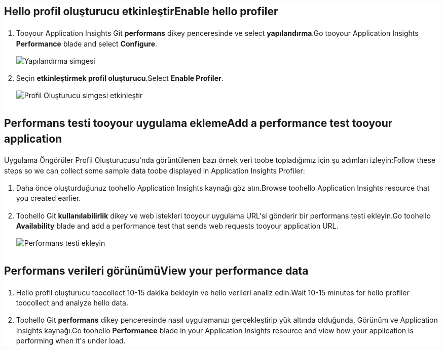 
## <a name="enable-hello-profiler"></a><span data-ttu-id="6e33f-156">Hello profil oluşturucu etkinleştir</span><span class="sxs-lookup"><span data-stu-id="6e33f-156">Enable hello profiler</span></span>
1. <span data-ttu-id="6e33f-157">Tooyour Application Insights Git **performans** dikey penceresinde ve select **yapılandırma**.</span><span class="sxs-lookup"><span data-stu-id="6e33f-157">Go tooyour Application Insights **Performance** blade and select **Configure**.</span></span>
   
   ![Yapılandırma simgesi](./media/enable-profiler-compute/enableprofiler1.png)
 
2. <span data-ttu-id="6e33f-159">Seçin **etkinleştirmek profil oluşturucu**.</span><span class="sxs-lookup"><span data-stu-id="6e33f-159">Select **Enable Profiler**.</span></span>
   
   ![Profil Oluşturucu simgesi etkinleştir](./media/enable-profiler-compute/enableprofiler2.png)

## <a name="add-a-performance-test-tooyour-application"></a><span data-ttu-id="6e33f-161">Performans testi tooyour uygulama ekleme</span><span class="sxs-lookup"><span data-stu-id="6e33f-161">Add a performance test tooyour application</span></span>
<span data-ttu-id="6e33f-162">Uygulama Öngörüler Profil Oluşturucusu'nda görüntülenen bazı örnek veri toobe topladığımız için şu adımları izleyin:</span><span class="sxs-lookup"><span data-stu-id="6e33f-162">Follow these steps so we can collect some sample data toobe displayed in Application Insights Profiler:</span></span>

1. <span data-ttu-id="6e33f-163">Daha önce oluşturduğunuz toohello Application Insights kaynağı göz atın.</span><span class="sxs-lookup"><span data-stu-id="6e33f-163">Browse toohello Application Insights resource that you created earlier.</span></span> 

2. <span data-ttu-id="6e33f-164">Toohello Git **kullanılabilirlik** dikey ve web istekleri tooyour uygulama URL'si gönderir bir performans testi ekleyin.</span><span class="sxs-lookup"><span data-stu-id="6e33f-164">Go toohello **Availability** blade and add a performance test that sends web requests tooyour application URL.</span></span> 

   ![Performans testi ekleyin](./media/enable-profiler-compute/AvailabilityTest.png)

## <a name="view-your-performance-data"></a><span data-ttu-id="6e33f-166">Performans verileri görünümü</span><span class="sxs-lookup"><span data-stu-id="6e33f-166">View your performance data</span></span>

1. <span data-ttu-id="6e33f-167">Hello profil oluşturucu toocollect 10-15 dakika bekleyin ve hello verileri analiz edin.</span><span class="sxs-lookup"><span data-stu-id="6e33f-167">Wait 10-15 minutes for hello profiler toocollect and analyze hello data.</span></span> 

2. <span data-ttu-id="6e33f-168">Toohello Git **performans** dikey penceresinde nasıl uygulamanızı gerçekleştirip yük altında olduğunda, Görünüm ve Application Insights kaynağı.</span><span class="sxs-lookup"><span data-stu-id="6e33f-168">Go toohello **Performance** blade in your Application Insights resource and view how your application is performing when it's under load.</span></span>
